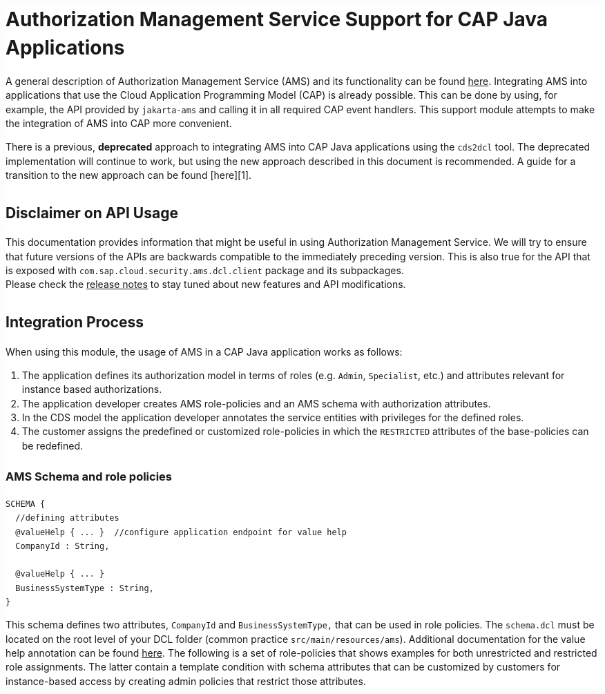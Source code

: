 # Authorization Management Service Support for CAP Java Applications
A general description of Authorization Management Service (AMS) and its functionality can be found [here](../jakarta-ams/jakarta-ams.md).
Integrating AMS into applications that use the Cloud Application Programming Model (CAP) is already possible. This can be done
by using, for example, the API provided by `jakarta-ams` and calling it in all required CAP event handlers.
This support module attempts to make the integration of AMS into CAP more convenient.

There is a previous, **deprecated** approach to integrating AMS into CAP Java applications using the `cds2dcl` tool.
The deprecated implementation will continue to work, but using the new approach described in this document is recommended.
A guide for a transition to the new approach can be found [here][1].

## <a id="api-disclaimer"></a>Disclaimer on API Usage
This documentation provides information that might be useful in using Authorization Management Service. We will try to ensure that future versions of the APIs are backwards compatible to the immediately preceding version. This is also true for the API that is exposed with `com.sap.cloud.security.ams.dcl.client` package and its subpackages.  
Please check the [release notes](../releases.md) to stay tuned about new features and API modifications.

## Integration Process
When using this module, the usage of AMS in a CAP Java application works as follows:

1. The application defines its authorization model in terms of roles (e.g. `Admin`, `Specialist`, etc.) and attributes relevant for instance based authorizations.
2. The application developer creates AMS role-policies and an AMS schema with authorization attributes.
3. In the CDS model the application developer annotates the service entities with privileges for the defined roles.
4. The customer assigns the predefined or customized role-policies in which the `RESTRICTED` attributes of the base-policies can be redefined.

### AMS Schema and role policies

```DCL
SCHEMA {
  //defining attributes 
  @valueHelp { ... }  //configure application endpoint for value help
  CompanyId : String,
  
  @valueHelp { ... }
  BusinessSystemType : String,
}
```
This schema defines two attributes, `CompanyId` and `BusinessSystemType,` that can be used in role policies.
The `schema.dcl` must be located on the root level of your DCL folder (common practice `src/main/resources/ams`).
Additional documentation for the value help annotation can be found [here](../../concepts/ValueHelp.md).
The following is a set of role-policies that shows examples for both unrestricted and restricted role assignments. The latter contain a template condition with schema attributes that can be customized by customers for instance-based access by creating admin policies that restrict those attributes.


[01]: https://cap.cloud.sap/docs/cds/cdl#annotation-syntax
[02]: https://github.com/SAP-samples/ams-samples-java/tree/main/ams-cap-sample
[03]: https://cap.cloud.sap/docs/guides/security/authorization#exists-predicate